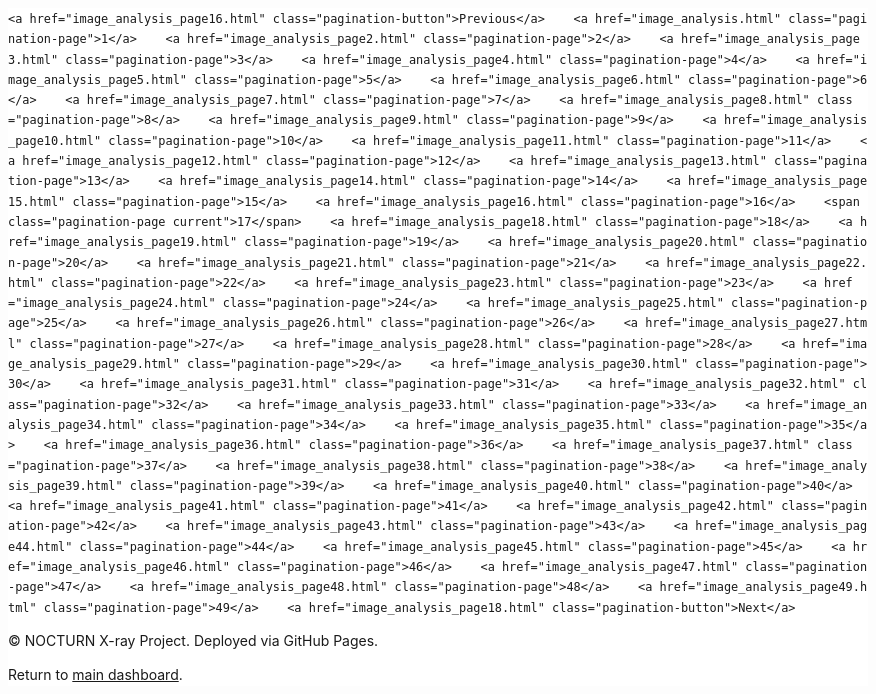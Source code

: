     <a href="image_analysis_page16.html" class="pagination-button">Previous</a>    <a href="image_analysis.html" class="pagination-page">1</a>    <a href="image_analysis_page2.html" class="pagination-page">2</a>    <a href="image_analysis_page3.html" class="pagination-page">3</a>    <a href="image_analysis_page4.html" class="pagination-page">4</a>    <a href="image_analysis_page5.html" class="pagination-page">5</a>    <a href="image_analysis_page6.html" class="pagination-page">6</a>    <a href="image_analysis_page7.html" class="pagination-page">7</a>    <a href="image_analysis_page8.html" class="pagination-page">8</a>    <a href="image_analysis_page9.html" class="pagination-page">9</a>    <a href="image_analysis_page10.html" class="pagination-page">10</a>    <a href="image_analysis_page11.html" class="pagination-page">11</a>    <a href="image_analysis_page12.html" class="pagination-page">12</a>    <a href="image_analysis_page13.html" class="pagination-page">13</a>    <a href="image_analysis_page14.html" class="pagination-page">14</a>    <a href="image_analysis_page15.html" class="pagination-page">15</a>    <a href="image_analysis_page16.html" class="pagination-page">16</a>    <span class="pagination-page current">17</span>    <a href="image_analysis_page18.html" class="pagination-page">18</a>    <a href="image_analysis_page19.html" class="pagination-page">19</a>    <a href="image_analysis_page20.html" class="pagination-page">20</a>    <a href="image_analysis_page21.html" class="pagination-page">21</a>    <a href="image_analysis_page22.html" class="pagination-page">22</a>    <a href="image_analysis_page23.html" class="pagination-page">23</a>    <a href="image_analysis_page24.html" class="pagination-page">24</a>    <a href="image_analysis_page25.html" class="pagination-page">25</a>    <a href="image_analysis_page26.html" class="pagination-page">26</a>    <a href="image_analysis_page27.html" class="pagination-page">27</a>    <a href="image_analysis_page28.html" class="pagination-page">28</a>    <a href="image_analysis_page29.html" class="pagination-page">29</a>    <a href="image_analysis_page30.html" class="pagination-page">30</a>    <a href="image_analysis_page31.html" class="pagination-page">31</a>    <a href="image_analysis_page32.html" class="pagination-page">32</a>    <a href="image_analysis_page33.html" class="pagination-page">33</a>    <a href="image_analysis_page34.html" class="pagination-page">34</a>    <a href="image_analysis_page35.html" class="pagination-page">35</a>    <a href="image_analysis_page36.html" class="pagination-page">36</a>    <a href="image_analysis_page37.html" class="pagination-page">37</a>    <a href="image_analysis_page38.html" class="pagination-page">38</a>    <a href="image_analysis_page39.html" class="pagination-page">39</a>    <a href="image_analysis_page40.html" class="pagination-page">40</a>    <a href="image_analysis_page41.html" class="pagination-page">41</a>    <a href="image_analysis_page42.html" class="pagination-page">42</a>    <a href="image_analysis_page43.html" class="pagination-page">43</a>    <a href="image_analysis_page44.html" class="pagination-page">44</a>    <a href="image_analysis_page45.html" class="pagination-page">45</a>    <a href="image_analysis_page46.html" class="pagination-page">46</a>    <a href="image_analysis_page47.html" class="pagination-page">47</a>    <a href="image_analysis_page48.html" class="pagination-page">48</a>    <a href="image_analysis_page49.html" class="pagination-page">49</a>    <a href="image_analysis_page18.html" class="pagination-button">Next</a>
</div>
      </div>

<script src="assets/js/gallery.js"></script>

<div class="footer">
  <p>© NOCTURN X-ray Project. Deployed via GitHub Pages.</p>
  <p>Return to <a href="index.html">main dashboard</a>.</p>
</div>
